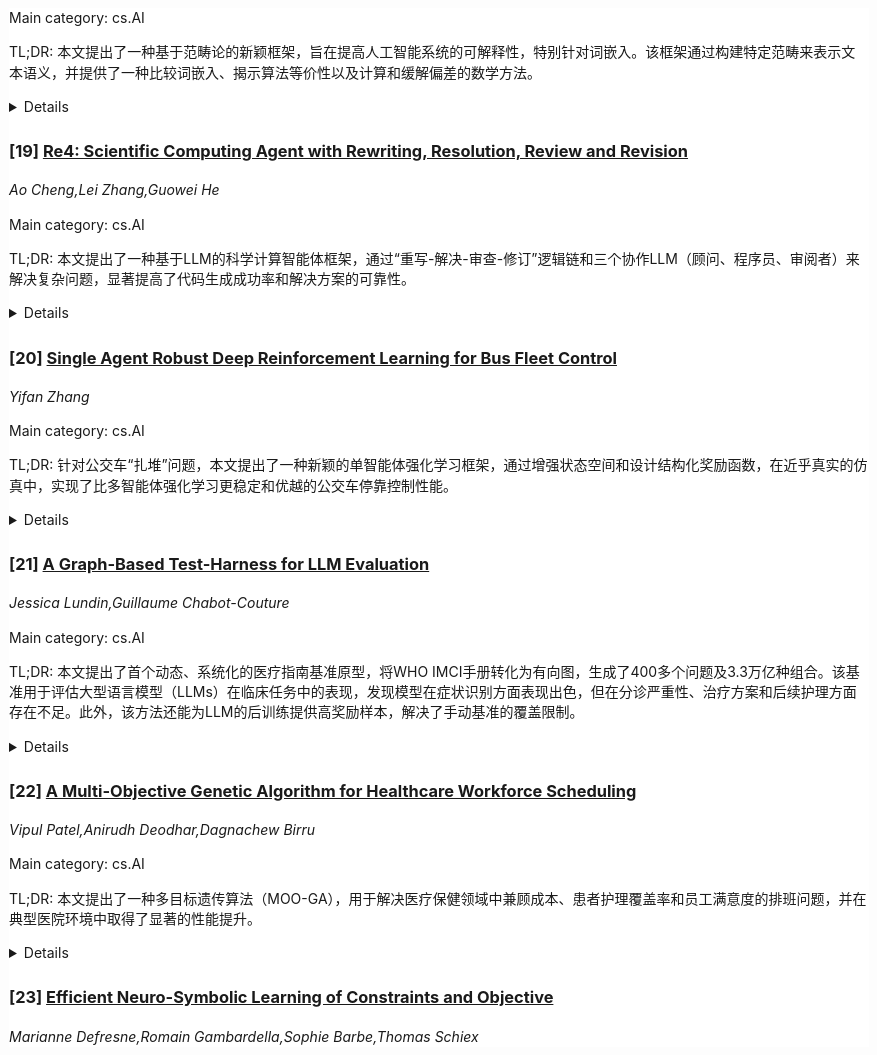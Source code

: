 Main category: cs.AI

TL;DR: 本文提出了一种基于范畴论的新颖框架，旨在提高人工智能系统的可解释性，特别针对词嵌入。该框架通过构建特定范畴来表示文本语义，并提供了一种比较词嵌入、揭示算法等价性以及计算和缓解偏差的数学方法。


<details><summary>Details</summary></details>


### [19] [Re4: Scientific Computing Agent with Rewriting, Resolution, Review and Revision](https://arxiv.org/abs/2508.20729)
*Ao Cheng,Lei Zhang,Guowei He*

Main category: cs.AI

TL;DR: 本文提出了一种基于LLM的科学计算智能体框架，通过“重写-解决-审查-修订”逻辑链和三个协作LLM（顾问、程序员、审阅者）来解决复杂问题，显著提高了代码生成成功率和解决方案的可靠性。


<details><summary>Details</summary></details>


### [20] [Single Agent Robust Deep Reinforcement Learning for Bus Fleet Control](https://arxiv.org/abs/2508.20784)
*Yifan Zhang*

Main category: cs.AI

TL;DR: 针对公交车“扎堆”问题，本文提出了一种新颖的单智能体强化学习框架，通过增强状态空间和设计结构化奖励函数，在近乎真实的仿真中，实现了比多智能体强化学习更稳定和优越的公交车停靠控制性能。


<details><summary>Details</summary></details>


### [21] [A Graph-Based Test-Harness for LLM Evaluation](https://arxiv.org/abs/2508.20810)
*Jessica Lundin,Guillaume Chabot-Couture*

Main category: cs.AI

TL;DR: 本文提出了首个动态、系统化的医疗指南基准原型，将WHO IMCI手册转化为有向图，生成了400多个问题及3.3万亿种组合。该基准用于评估大型语言模型（LLMs）在临床任务中的表现，发现模型在症状识别方面表现出色，但在分诊严重性、治疗方案和后续护理方面存在不足。此外，该方法还能为LLM的后训练提供高奖励样本，解决了手动基准的覆盖限制。


<details><summary>Details</summary></details>


### [22] [A Multi-Objective Genetic Algorithm for Healthcare Workforce Scheduling](https://arxiv.org/abs/2508.20953)
*Vipul Patel,Anirudh Deodhar,Dagnachew Birru*

Main category: cs.AI

TL;DR: 本文提出了一种多目标遗传算法（MOO-GA），用于解决医疗保健领域中兼顾成本、患者护理覆盖率和员工满意度的排班问题，并在典型医院环境中取得了显著的性能提升。


<details><summary>Details</summary></details>


### [23] [Efficient Neuro-Symbolic Learning of Constraints and Objective](https://arxiv.org/abs/2508.20978)
*Marianne Defresne,Romain Gambardella,Sophie Barbe,Thomas Schiex*
